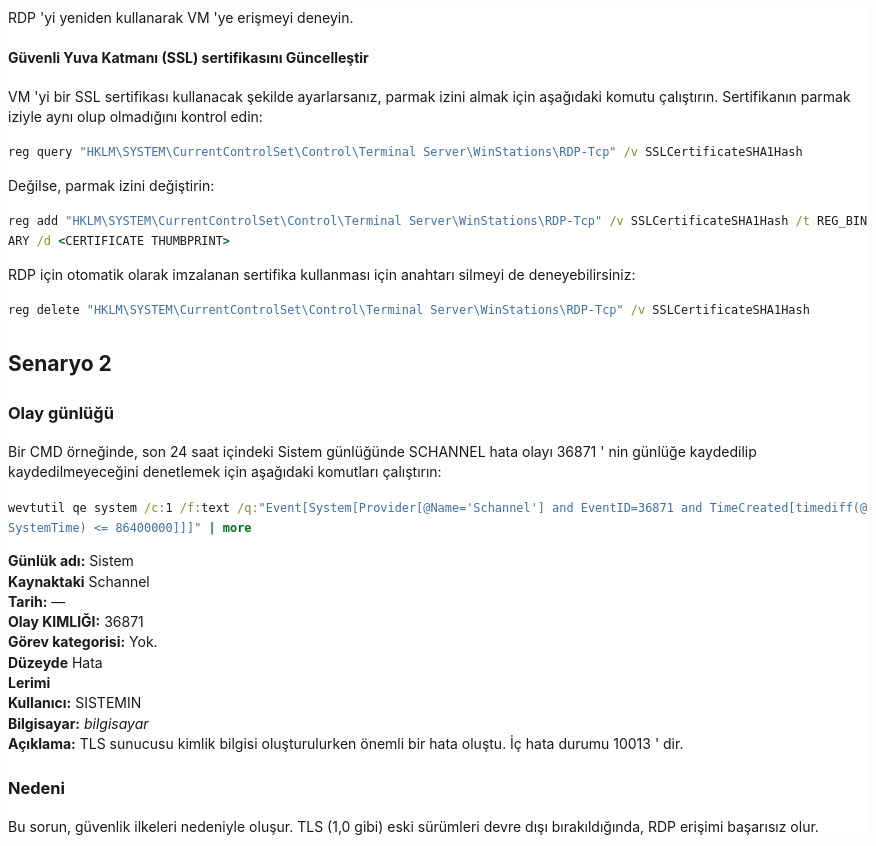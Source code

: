 RDP 'yi yeniden kullanarak VM 'ye erişmeyi deneyin.

#### <a name="update-secure-sockets-layer-ssl-certificate"></a>Güvenli Yuva Katmanı (SSL) sertifikasını Güncelleştir

VM 'yi bir SSL sertifikası kullanacak şekilde ayarlarsanız, parmak izini almak için aşağıdaki komutu çalıştırın. Sertifikanın parmak iziyle aynı olup olmadığını kontrol edin:

```cmd
reg query "HKLM\SYSTEM\CurrentControlSet\Control\Terminal Server\WinStations\RDP-Tcp" /v SSLCertificateSHA1Hash
```

Değilse, parmak izini değiştirin:

```cmd
reg add "HKLM\SYSTEM\CurrentControlSet\Control\Terminal Server\WinStations\RDP-Tcp" /v SSLCertificateSHA1Hash /t REG_BINARY /d <CERTIFICATE THUMBPRINT>
```

RDP için otomatik olarak imzalanan sertifika kullanması için anahtarı silmeyi de deneyebilirsiniz:

```cmd
reg delete "HKLM\SYSTEM\CurrentControlSet\Control\Terminal Server\WinStations\RDP-Tcp" /v SSLCertificateSHA1Hash
```

## <a name="scenario-2"></a>Senaryo 2

### <a name="event-log"></a>Olay günlüğü

Bir CMD örneğinde, son 24 saat içindeki Sistem günlüğünde SCHANNEL hata olayı 36871 ' nin günlüğe kaydedilip kaydedilmeyeceğini denetlemek için aşağıdaki komutları çalıştırın:

```cmd
wevtutil qe system /c:1 /f:text /q:"Event[System[Provider[@Name='Schannel'] and EventID=36871 and TimeCreated[timediff(@SystemTime) <= 86400000]]]" | more
```

**Günlük adı:**      Sistem <br />
**Kaynaktaki**        Schannel <br />
**Tarih:** — <br />
**Olay KIMLIĞI:**      36871 <br />
**Görev kategorisi:** Yok. <br />
**Düzeyde**         Hata <br />
**Lerimi**       <br />
**Kullanıcı:**          SISTEMIN <br />
**Bilgisayar:** *bilgisayar* <br />
**Açıklama:** TLS sunucusu kimlik bilgisi oluşturulurken önemli bir hata oluştu. İç hata durumu 10013 ' dir.
 
### <a name="cause"></a>Nedeni

Bu sorun, güvenlik ilkeleri nedeniyle oluşur. TLS (1,0 gibi) eski sürümleri devre dışı bırakıldığında, RDP erişimi başarısız olur.
